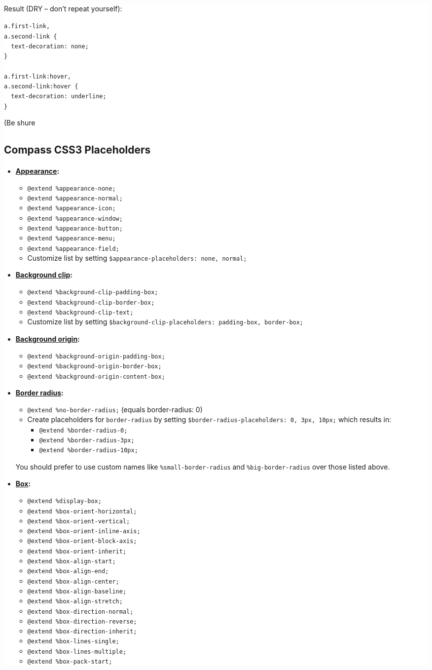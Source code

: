 Result (DRY – don’t repeat yourself):

    a.first-link,
    a.second-link {
      text-decoration: none;
    }

    a.first-link:hover,
    a.second-link:hover {
      text-decoration: underline;
    }

(Be shure


Compass CSS3 Placeholders
-------------------------

* **[Appearance](http://compass-style.org/reference/compass/css3/appearance/):**
    * `@extend %appearance-none;`
    * `@extend %appearance-normal;`
    * `@extend %appearance-icon;`
    * `@extend %appearance-window;`
    * `@extend %appearance-button;`
    * `@extend %appearance-menu;`
    * `@extend %appearance-field;`
    * Customize list by setting `$appearance-placeholders: none, normal;`

* **[Background clip](http://compass-style.org/reference/compass/css3/background_clip/):**
    * `@extend %background-clip-padding-box;`
    * `@extend %background-clip-border-box;`
    * `@extend %background-clip-text;`
    * Customize list by setting `$background-clip-placeholders: padding-box, border-box;`

* **[Background origin](http://compass-style.org/reference/compass/css3/background_origin/):**
    * `@extend %background-origin-padding-box;`
    * `@extend %background-origin-border-box;`
    * `@extend %background-origin-content-box;`

* **[Border radius](http://compass-style.org/reference/compass/css3/border_radius/):**
    * `@extend %no-border-radius;` (equals border-radius: 0)
    * Create placeholders for `border-radius` by setting `$border-radius-placeholders: 0, 3px, 10px;` which results in:
        * `@extend %border-radius-0;`
        * `@extend %border-radius-3px;`
        * `@extend %border-radius-10px;`

    You should prefer to use custom names like `%small-border-radius` and `%big-border-radius` over those listed above.

* **[Box](http://compass-style.org/reference/compass/css3/box/):**
    * `@extend %display-box;`
    * `@extend %box-orient-horizontal;`
    * `@extend %box-orient-vertical;`
    * `@extend %box-orient-inline-axis;`
    * `@extend %box-orient-block-axis;`
    * `@extend %box-orient-inherit;`
    * `@extend %box-align-start;`
    * `@extend %box-align-end;`
    * `@extend %box-align-center;`
    * `@extend %box-align-baseline;`
    * `@extend %box-align-stretch;`
    * `@extend %box-direction-normal;`
    * `@extend %box-direction-reverse;`
    * `@extend %box-direction-inherit;`
    * `@extend %box-lines-single;`
    * `@extend %box-lines-multiple;`
    * `@extend %box-pack-start;`